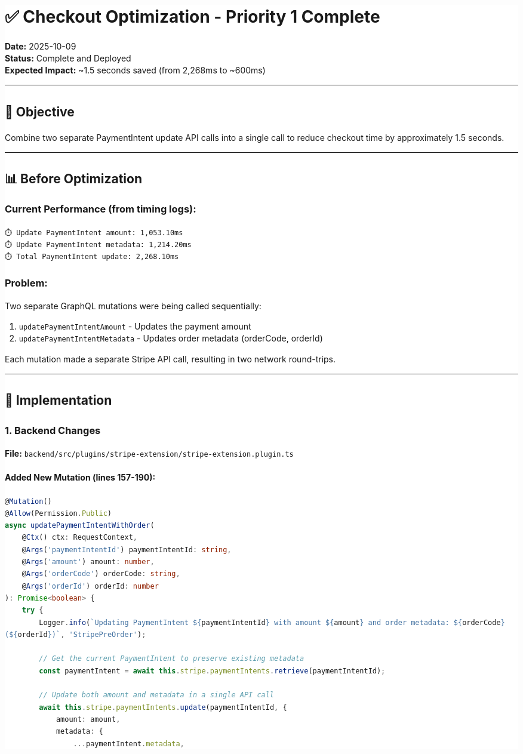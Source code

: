 # ✅ Checkout Optimization - Priority 1 Complete

**Date:** 2025-10-09  
**Status:** Complete and Deployed  
**Expected Impact:** ~1.5 seconds saved (from 2,268ms to ~600ms)

---

## 🎯 Objective

Combine two separate PaymentIntent update API calls into a single call to reduce checkout time by approximately 1.5 seconds.

---

## 📊 Before Optimization

### Current Performance (from timing logs):
```
⏱️ Update PaymentIntent amount: 1,053.10ms
⏱️ Update PaymentIntent metadata: 1,214.20ms
⏱️ Total PaymentIntent update: 2,268.10ms
```

### Problem:
Two separate GraphQL mutations were being called sequentially:
1. `updatePaymentIntentAmount` - Updates the payment amount
2. `updatePaymentIntentMetadata` - Updates order metadata (orderCode, orderId)

Each mutation made a separate Stripe API call, resulting in two network round-trips.

---

## 🔧 Implementation

### 1. Backend Changes

**File:** `backend/src/plugins/stripe-extension/stripe-extension.plugin.ts`

#### Added New Mutation (lines 157-190):
```typescript
@Mutation()
@Allow(Permission.Public)
async updatePaymentIntentWithOrder(
    @Ctx() ctx: RequestContext,
    @Args('paymentIntentId') paymentIntentId: string,
    @Args('amount') amount: number,
    @Args('orderCode') orderCode: string,
    @Args('orderId') orderId: number
): Promise<boolean> {
    try {
        Logger.info(`Updating PaymentIntent ${paymentIntentId} with amount ${amount} and order metadata: ${orderCode} (${orderId})`, 'StripePreOrder');

        // Get the current PaymentIntent to preserve existing metadata
        const paymentIntent = await this.stripe.paymentIntents.retrieve(paymentIntentId);

        // Update both amount and metadata in a single API call
        await this.stripe.paymentIntents.update(paymentIntentId, {
            amount: amount,
            metadata: {
                ...paymentIntent.metadata,
```